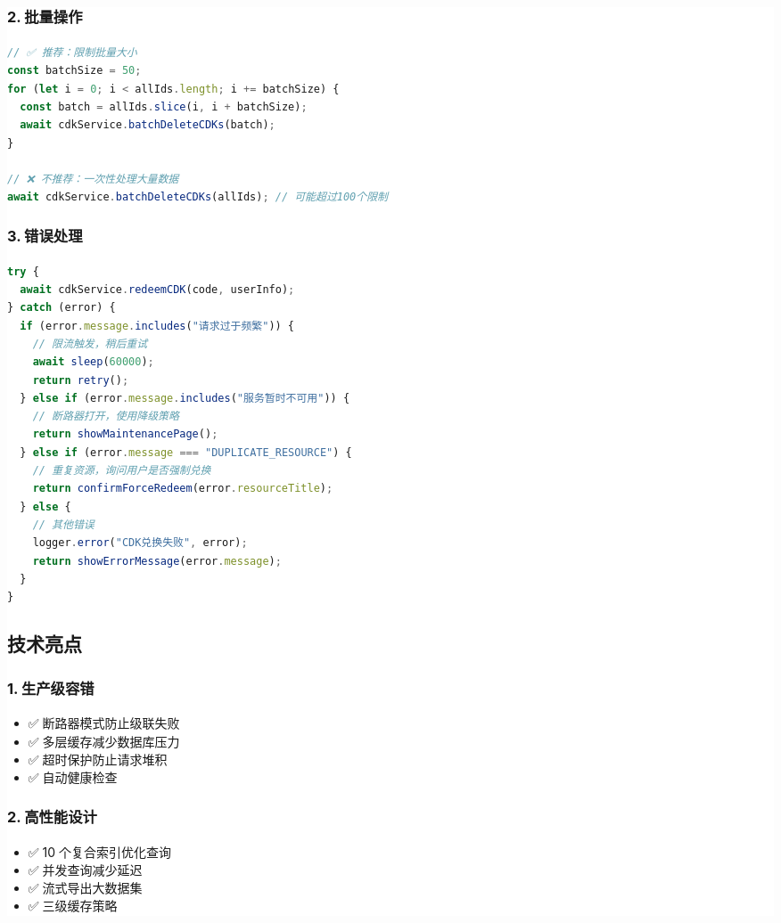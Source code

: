 ### 2. 批量操作

```typescript
// ✅ 推荐：限制批量大小
const batchSize = 50;
for (let i = 0; i < allIds.length; i += batchSize) {
  const batch = allIds.slice(i, i + batchSize);
  await cdkService.batchDeleteCDKs(batch);
}

// ❌ 不推荐：一次性处理大量数据
await cdkService.batchDeleteCDKs(allIds); // 可能超过100个限制
```

### 3. 错误处理

```typescript
try {
  await cdkService.redeemCDK(code, userInfo);
} catch (error) {
  if (error.message.includes("请求过于频繁")) {
    // 限流触发，稍后重试
    await sleep(60000);
    return retry();
  } else if (error.message.includes("服务暂时不可用")) {
    // 断路器打开，使用降级策略
    return showMaintenancePage();
  } else if (error.message === "DUPLICATE_RESOURCE") {
    // 重复资源，询问用户是否强制兑换
    return confirmForceRedeem(error.resourceTitle);
  } else {
    // 其他错误
    logger.error("CDK兑换失败", error);
    return showErrorMessage(error.message);
  }
}
```

## 技术亮点

### 1. 生产级容错

- ✅ 断路器模式防止级联失败
- ✅ 多层缓存减少数据库压力
- ✅ 超时保护防止请求堆积
- ✅ 自动健康检查

### 2. 高性能设计

- ✅ 10 个复合索引优化查询
- ✅ 并发查询减少延迟
- ✅ 流式导出大数据集
- ✅ 三级缓存策略
